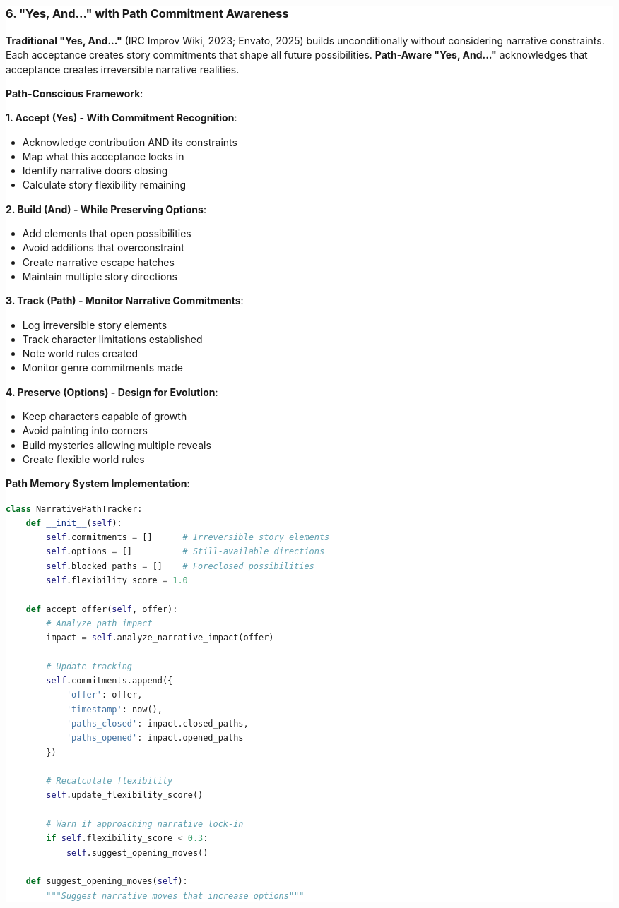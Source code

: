 ### 6. "Yes, And..." with Path Commitment Awareness

**Traditional "Yes, And..."** (IRC Improv Wiki, 2023; Envato, 2025) builds unconditionally without
considering narrative constraints. Each acceptance creates story commitments that shape all future
possibilities. **Path-Aware "Yes, And..."** acknowledges that acceptance creates irreversible
narrative realities.

**Path-Conscious Framework**:

**1. Accept (Yes) - With Commitment Recognition**:

- Acknowledge contribution AND its constraints
- Map what this acceptance locks in
- Identify narrative doors closing
- Calculate story flexibility remaining

**2. Build (And) - While Preserving Options**:

- Add elements that open possibilities
- Avoid additions that overconstraint
- Create narrative escape hatches
- Maintain multiple story directions

**3. Track (Path) - Monitor Narrative Commitments**:

- Log irreversible story elements
- Track character limitations established
- Note world rules created
- Monitor genre commitments made

**4. Preserve (Options) - Design for Evolution**:

- Keep characters capable of growth
- Avoid painting into corners
- Build mysteries allowing multiple reveals
- Create flexible world rules

**Path Memory System Implementation**:

```python
class NarrativePathTracker:
    def __init__(self):
        self.commitments = []      # Irreversible story elements
        self.options = []          # Still-available directions
        self.blocked_paths = []    # Foreclosed possibilities
        self.flexibility_score = 1.0

    def accept_offer(self, offer):
        # Analyze path impact
        impact = self.analyze_narrative_impact(offer)

        # Update tracking
        self.commitments.append({
            'offer': offer,
            'timestamp': now(),
            'paths_closed': impact.closed_paths,
            'paths_opened': impact.opened_paths
        })

        # Recalculate flexibility
        self.update_flexibility_score()

        # Warn if approaching narrative lock-in
        if self.flexibility_score < 0.3:
            self.suggest_opening_moves()

    def suggest_opening_moves(self):
        """Suggest narrative moves that increase options"""
```
